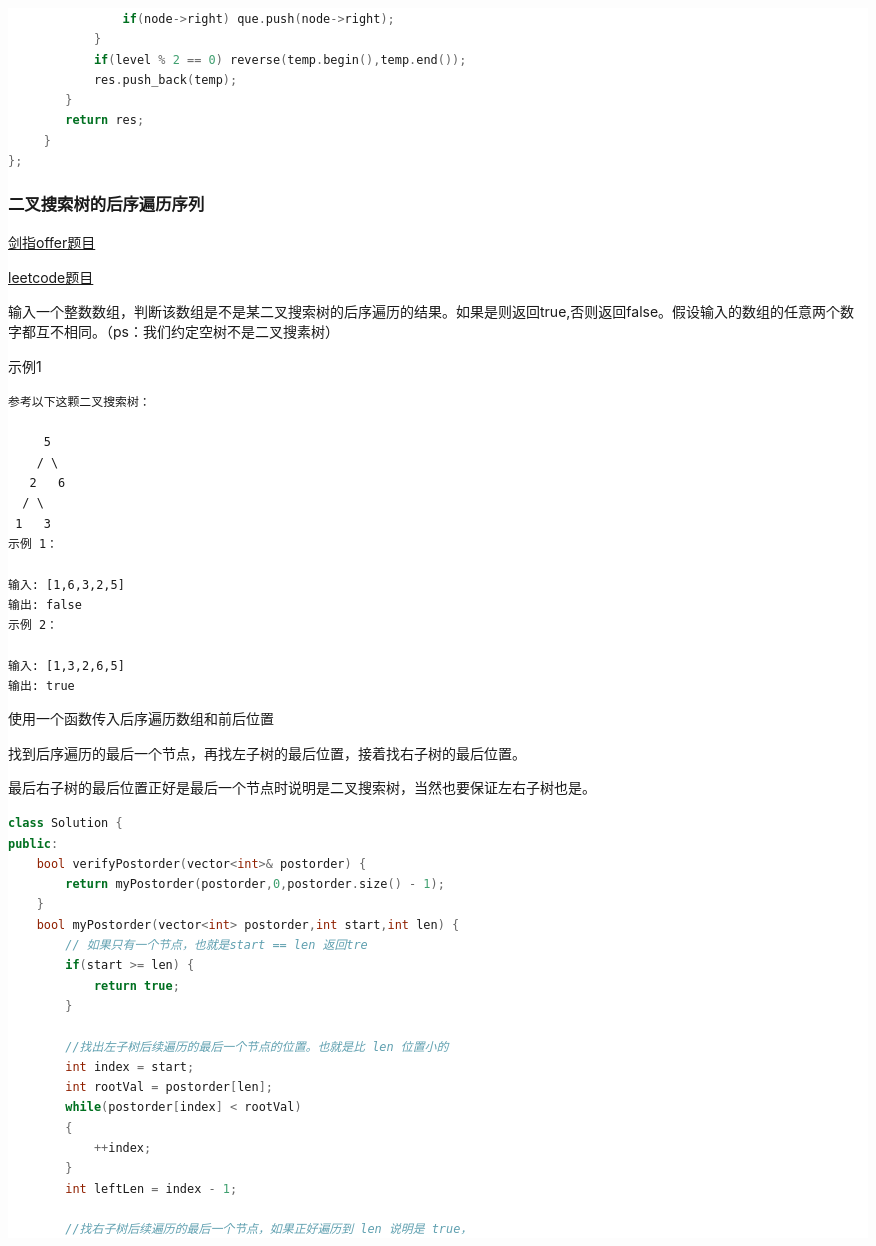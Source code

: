 ```cpp
                if(node->right) que.push(node->right);
            }
            if(level % 2 == 0) reverse(temp.begin(),temp.end());
            res.push_back(temp);
        }
        return res;
     }
};
```

### 二叉搜索树的后序遍历序列

[剑指offer题目](https://www.nowcoder.com/practice/a861533d45854474ac791d90e447bafd?tpId=13&&tqId=11176&rp=1&ru=/ta/coding-interviews&qru=/ta/coding-interviews/question-ranking)

[leetcode题目](https://leetcode-cn.com/problems/er-cha-sou-suo-shu-de-hou-xu-bian-li-xu-lie-lcof/)

输入一个整数数组，判断该数组是不是某二叉搜索树的后序遍历的结果。如果是则返回true,否则返回false。假设输入的数组的任意两个数字都互不相同。（ps：我们约定空树不是二叉搜素树）

示例1
```
参考以下这颗二叉搜索树：

     5
    / \
   2   6
  / \
 1   3
示例 1：

输入: [1,6,3,2,5]
输出: false
示例 2：

输入: [1,3,2,6,5]
输出: true
```

使用一个函数传入后序遍历数组和前后位置

找到后序遍历的最后一个节点，再找左子树的最后位置，接着找右子树的最后位置。

最后右子树的最后位置正好是最后一个节点时说明是二叉搜索树，当然也要保证左右子树也是。


```cpp
class Solution {
public:
    bool verifyPostorder(vector<int>& postorder) {
        return myPostorder(postorder,0,postorder.size() - 1);
    }
    bool myPostorder(vector<int> postorder,int start,int len) {
        // 如果只有一个节点，也就是start == len 返回tre
        if(start >= len) {
            return true;
        }

        //找出左子树后续遍历的最后一个节点的位置。也就是比 len 位置小的
        int index = start;
        int rootVal = postorder[len];
        while(postorder[index] < rootVal)
        {
            ++index;
        }
        int leftLen = index - 1;

        //找右子树后续遍历的最后一个节点，如果正好遍历到 len 说明是 true，
```